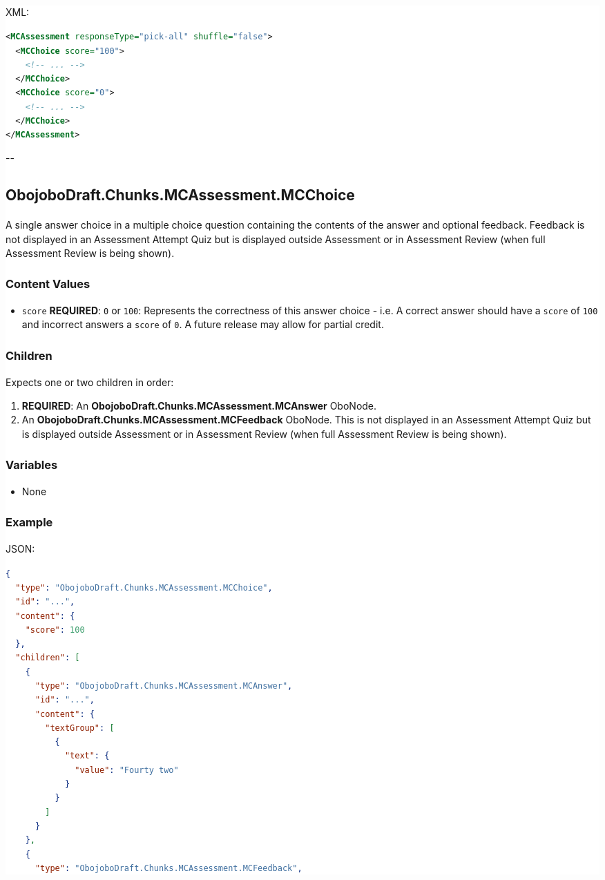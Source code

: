 XML:

```xml
<MCAssessment responseType="pick-all" shuffle="false">
  <MCChoice score="100">
    <!-- ... -->
  </MCChoice>
  <MCChoice score="0">
    <!-- ... -->
  </MCChoice>
</MCAssessment>
```

--

## ObojoboDraft.Chunks.MCAssessment.MCChoice

A single answer choice in a multiple choice question containing the contents of the answer and optional feedback. Feedback is not displayed in an Assessment Attempt Quiz but is displayed outside Assessment or in Assessment Review (when full Assessment Review is being shown).

### Content Values

* `score` **REQUIRED**: `0` or `100`: Represents the correctness of this answer choice - i.e. A correct answer should have a `score` of `100` and incorrect answers a `score` of `0`. A future release may allow for partial credit.

### Children

Expects one or two children in order:

1.  **REQUIRED**: An **ObojoboDraft.Chunks.MCAssessment.MCAnswer** OboNode.
2.  An **ObojoboDraft.Chunks.MCAssessment.MCFeedback** OboNode. This is not displayed in an Assessment Attempt Quiz but is displayed outside Assessment or in Assessment Review (when full Assessment Review is being shown).

### Variables

* None

### Example

JSON:

```json
{
  "type": "ObojoboDraft.Chunks.MCAssessment.MCChoice",
  "id": "...",
  "content": {
    "score": 100
  },
  "children": [
    {
      "type": "ObojoboDraft.Chunks.MCAssessment.MCAnswer",
      "id": "...",
      "content": {
        "textGroup": [
          {
            "text": {
              "value": "Fourty two"
            }
          }
        ]
      }
    },
    {
      "type": "ObojoboDraft.Chunks.MCAssessment.MCFeedback",
```